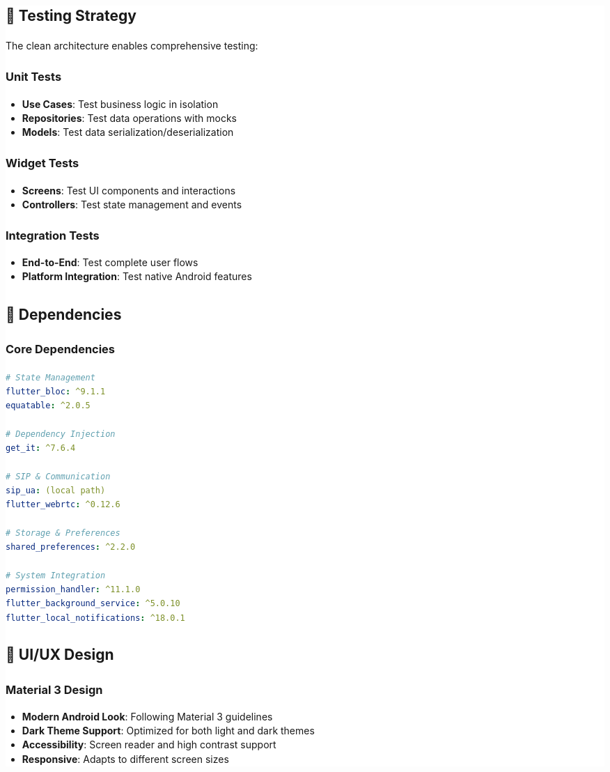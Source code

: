 ## 🧪 Testing Strategy

The clean architecture enables comprehensive testing:

### Unit Tests
- **Use Cases**: Test business logic in isolation
- **Repositories**: Test data operations with mocks
- **Models**: Test data serialization/deserialization

### Widget Tests
- **Screens**: Test UI components and interactions
- **Controllers**: Test state management and events

### Integration Tests
- **End-to-End**: Test complete user flows
- **Platform Integration**: Test native Android features

## 🔧 Dependencies

### Core Dependencies
```yaml
# State Management
flutter_bloc: ^9.1.1
equatable: ^2.0.5

# Dependency Injection  
get_it: ^7.6.4

# SIP & Communication
sip_ua: (local path)
flutter_webrtc: ^0.12.6

# Storage & Preferences
shared_preferences: ^2.2.0

# System Integration
permission_handler: ^11.1.0
flutter_background_service: ^5.0.10
flutter_local_notifications: ^18.0.1
```

## 🎨 UI/UX Design

### Material 3 Design
- **Modern Android Look**: Following Material 3 guidelines
- **Dark Theme Support**: Optimized for both light and dark themes
- **Accessibility**: Screen reader and high contrast support
- **Responsive**: Adapts to different screen sizes
